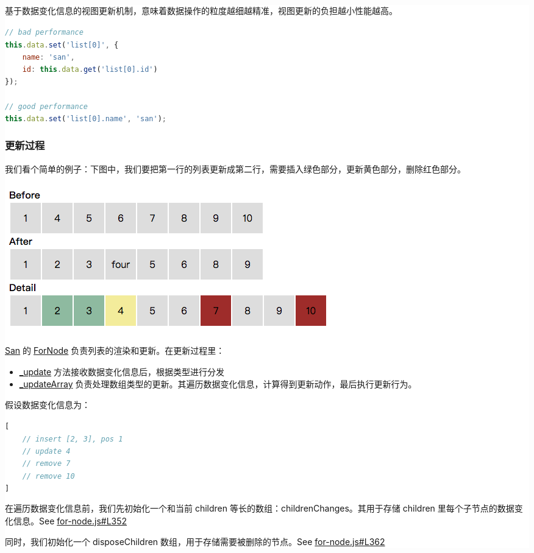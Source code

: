 基于数据变化信息的视图更新机制，意味着数据操作的粒度越细越精准，视图更新的负担越小性能越高。

```js
// bad performance
this.data.set('list[0]', {
    name: 'san',
    id: this.data.get('list[0].id')
});

// good performance
this.data.set('list[0].name', 'san');
```

### 更新过程

我们看个简单的例子：下图中，我们要把第一行的列表更新成第二行，需要插入绿色部分，更新黄色部分，删除红色部分。

![List Update](https://raw.githubusercontent.com/chiyu-git/chiyu-git.github.io/master/assets/San-Advanced/list-eg.png)

[San](https://github.com/baidu/san/) 的 [ForNode](https://github.com/baidu/san/blob/15935bdaad42246742e16759f789af536592c3b7/src/view/for-node.js) 负责列表的渲染和更新。在更新过程里：

- [_update](https://github.com/baidu/san/blob/15935bdaad42246742e16759f789af536592c3b7/src/view/for-node.js#L242) 方法接收数据变化信息后，根据类型进行分发
- [_updateArray](https://github.com/baidu/san/blob/15935bdaad42246742e16759f789af536592c3b7/src/view/for-node.js#L350) 负责处理数组类型的更新。其遍历数据变化信息，计算得到更新动作，最后执行更新行为。

假设数据变化信息为：

```js
[
    // insert [2, 3], pos 1
    // update 4
    // remove 7
    // remove 10
]
```

在遍历数据变化信息前，我们先初始化一个和当前 children 等长的数组：childrenChanges。其用于存储 children 里每个子节点的数据变化信息。See [for-node.js#L352](https://github.com/baidu/san/blob/15935bdaad42246742e16759f789af536592c3b7/src/view/for-node.js#L352)

同时，我们初始化一个 disposeChildren 数组，用于存储需要被删除的节点。See [for-node.js#L362](https://github.com/baidu/san/blob/15935bdaad42246742e16759f789af536592c3b7/src/view/for-node.js#L362)
